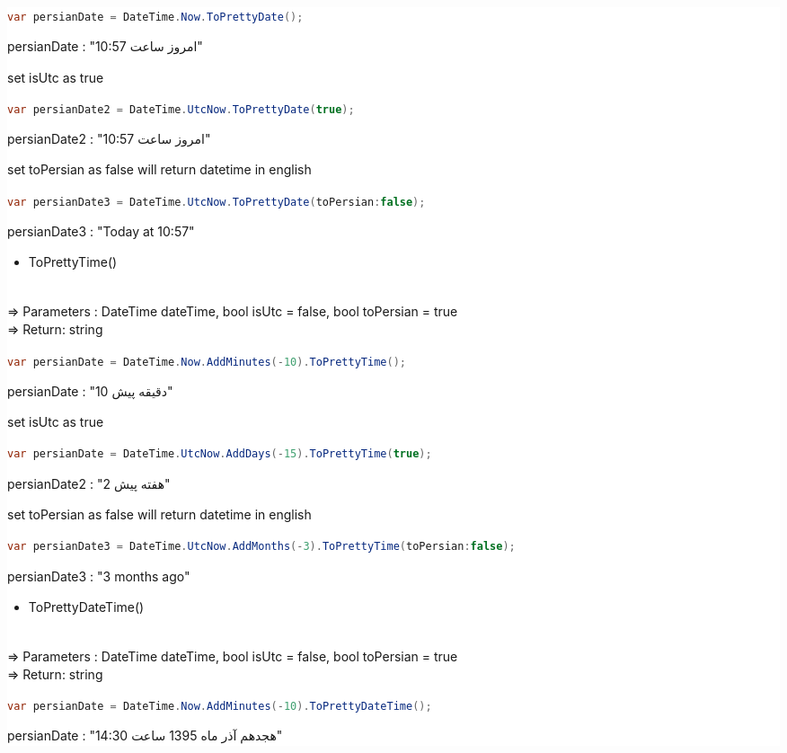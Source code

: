 ```CS
var persianDate = DateTime.Now.ToPrettyDate();
```

persianDate : "امروز ساعت 10:57"

 set isUtc as true

```CS
var persianDate2 = DateTime.UtcNow.ToPrettyDate(true);
```

persianDate2 : "امروز ساعت 10:57"

 set toPersian as false will return datetime in english

```CS
var persianDate3 = DateTime.UtcNow.ToPrettyDate(toPersian:false);
```

persianDate3 : "Today at 10:57"
<br/>
* ToPrettyTime()
<br/>
=> Parameters : DateTime dateTime, bool isUtc = false, bool toPersian = true
<br/>
=> Return: string

```CS
var persianDate = DateTime.Now.AddMinutes(-10).ToPrettyTime();
```

persianDate : "10 دقیقه پیش"

 set isUtc as true

```CS
var persianDate = DateTime.UtcNow.AddDays(-15).ToPrettyTime(true);
```

persianDate2 : "2 هفته پیش"

 set toPersian as false will return datetime in english

```CS
var persianDate3 = DateTime.UtcNow.AddMonths(-3).ToPrettyTime(toPersian:false);
```

persianDate3 : "3 months ago"
<br/>
* ToPrettyDateTime()
<br/>
=> Parameters : DateTime dateTime, bool isUtc = false, bool toPersian = true
<br/>
=> Return: string

```CS
var persianDate = DateTime.Now.AddMinutes(-10).ToPrettyDateTime();
```

persianDate : "هجدهم آذر ماه 1395 ساعت 14:30"
